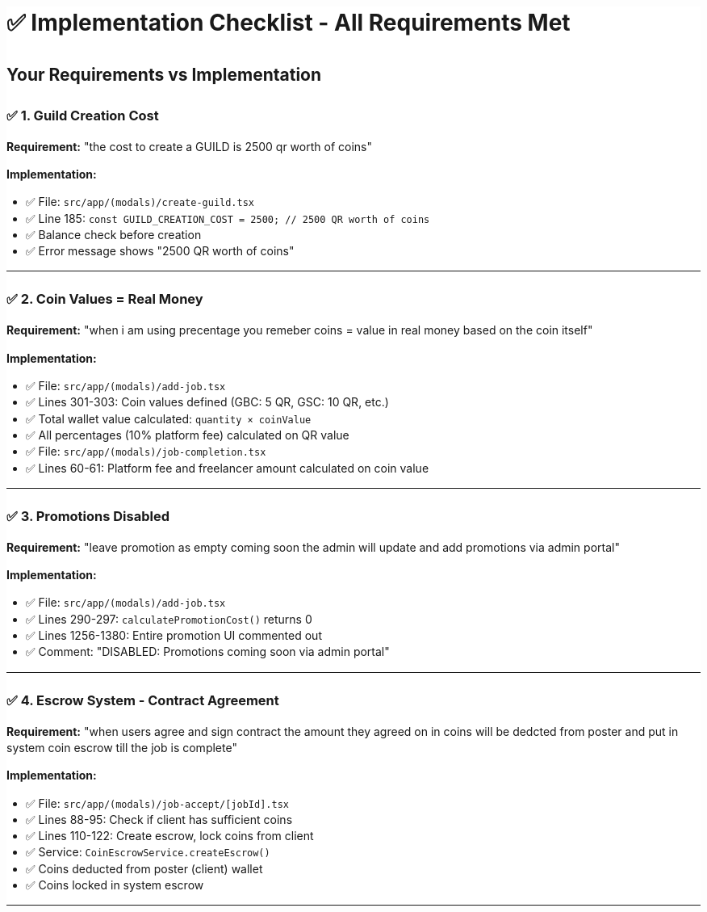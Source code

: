 # ✅ Implementation Checklist - All Requirements Met

## Your Requirements vs Implementation

### ✅ 1. Guild Creation Cost
**Requirement:** "the cost to create a GUILD is 2500 qr worth of coins"

**Implementation:**
- ✅ File: `src/app/(modals)/create-guild.tsx`
- ✅ Line 185: `const GUILD_CREATION_COST = 2500; // 2500 QR worth of coins`
- ✅ Balance check before creation
- ✅ Error message shows "2500 QR worth of coins"

---

### ✅ 2. Coin Values = Real Money
**Requirement:** "when i am using precentage you remeber coins = value in real money based on the coin itself"

**Implementation:**
- ✅ File: `src/app/(modals)/add-job.tsx`
- ✅ Lines 301-303: Coin values defined (GBC: 5 QR, GSC: 10 QR, etc.)
- ✅ Total wallet value calculated: `quantity × coinValue`
- ✅ All percentages (10% platform fee) calculated on QR value
- ✅ File: `src/app/(modals)/job-completion.tsx`
- ✅ Lines 60-61: Platform fee and freelancer amount calculated on coin value

---

### ✅ 3. Promotions Disabled
**Requirement:** "leave promotion as empty coming soon the admin will update and add promotions via admin portal"

**Implementation:**
- ✅ File: `src/app/(modals)/add-job.tsx`
- ✅ Lines 290-297: `calculatePromotionCost()` returns 0
- ✅ Lines 1256-1380: Entire promotion UI commented out
- ✅ Comment: "DISABLED: Promotions coming soon via admin portal"

---

### ✅ 4. Escrow System - Contract Agreement
**Requirement:** "when users agree and sign contract the amount they agreed on in coins will be dedcted from poster and put in system coin escrow till the job is complete"

**Implementation:**
- ✅ File: `src/app/(modals)/job-accept/[jobId].tsx`
- ✅ Lines 88-95: Check if client has sufficient coins
- ✅ Lines 110-122: Create escrow, lock coins from client
- ✅ Service: `CoinEscrowService.createEscrow()`
- ✅ Coins deducted from poster (client) wallet
- ✅ Coins locked in system escrow

---